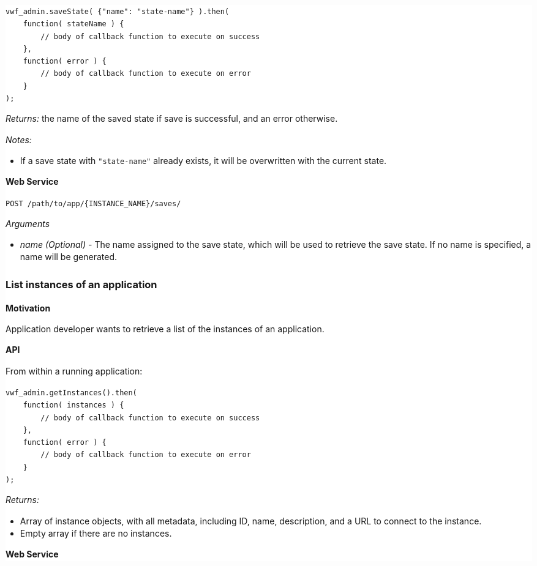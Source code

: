 ```
vwf_admin.saveState( {"name": "state-name"} ).then(
    function( stateName ) {
        // body of callback function to execute on success
    },
    function( error ) {
        // body of callback function to execute on error
    }
);
```

*Returns:* the name of the saved state if save is successful, and an error
otherwise.

*Notes:*

- If a save state with `"state-name"` already exists, it will be
  overwritten with the current state.

**Web Service**

`POST /path/to/app/{INSTANCE_NAME}/saves/`

*Arguments*

- *name (Optional)* - The name assigned to the save state, which will
  be used to retrieve the save state. If no name is specified, a name
  will be generated.

### List instances of an application

**Motivation**

Application developer wants to retrieve a list of the instances of an
application.

**API**

From within a running application:

```
vwf_admin.getInstances().then(
    function( instances ) {
        // body of callback function to execute on success
    },
    function( error ) {
        // body of callback function to execute on error
    }
);
```

*Returns:*

- Array of instance objects, with all metadata, including ID,
name, description, and a URL to connect to the instance.
- Empty array if there are no instances.

**Web Service**
